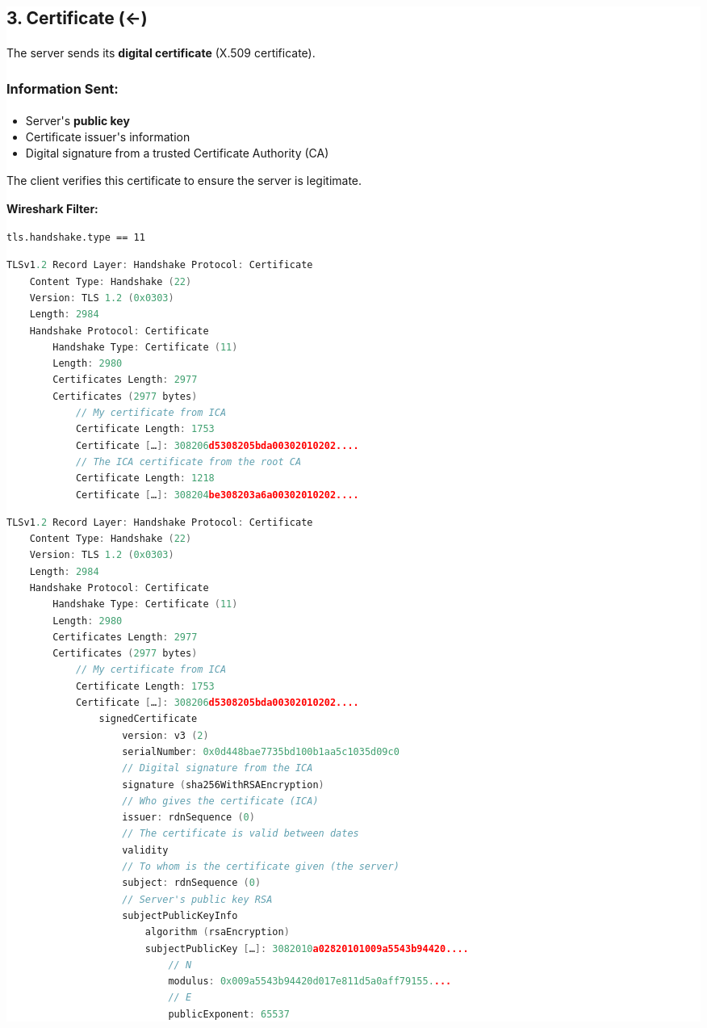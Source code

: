 ## 3. Certificate (←)
The server sends its **digital certificate** (X.509 certificate).

### Information Sent:
- Server's **public key**
- Certificate issuer's information
- Digital signature from a trusted Certificate Authority (CA)

The client verifies this certificate to ensure the server is legitimate.

**Wireshark Filter:**
```plaintext
tls.handshake.type == 11
```

```c
TLSv1.2 Record Layer: Handshake Protocol: Certificate
    Content Type: Handshake (22)
    Version: TLS 1.2 (0x0303)
    Length: 2984
    Handshake Protocol: Certificate
        Handshake Type: Certificate (11)
        Length: 2980
        Certificates Length: 2977
        Certificates (2977 bytes)
            // My certificate from ICA
            Certificate Length: 1753
            Certificate […]: 308206d5308205bda00302010202....
            // The ICA certificate from the root CA
            Certificate Length: 1218
            Certificate […]: 308204be308203a6a00302010202....
```

```c
TLSv1.2 Record Layer: Handshake Protocol: Certificate
    Content Type: Handshake (22)
    Version: TLS 1.2 (0x0303)
    Length: 2984
    Handshake Protocol: Certificate
        Handshake Type: Certificate (11)
        Length: 2980
        Certificates Length: 2977
        Certificates (2977 bytes)
            // My certificate from ICA
            Certificate Length: 1753
            Certificate […]: 308206d5308205bda00302010202....
                signedCertificate
                    version: v3 (2)
                    serialNumber: 0x0d448bae7735bd100b1aa5c1035d09c0
                    // Digital signature from the ICA
                    signature (sha256WithRSAEncryption)
                    // Who gives the certificate (ICA)
                    issuer: rdnSequence (0)
                    // The certificate is valid between dates
                    validity
                    // To whom is the certificate given (the server)
                    subject: rdnSequence (0)
                    // Server's public key RSA
                    subjectPublicKeyInfo
                        algorithm (rsaEncryption)
                        subjectPublicKey […]: 3082010a02820101009a5543b94420....
                            // N 
                            modulus: 0x009a5543b94420d017e811d5a0aff79155....
                            // E
                            publicExponent: 65537
```